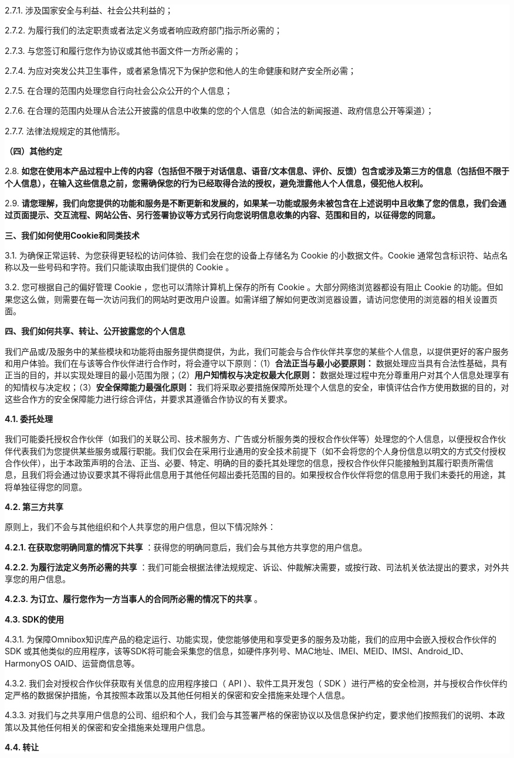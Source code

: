 2\.7.1. 涉及国家安全与利益、社会公共利益的；

2\.7.2. 为履行我们的法定职责或者法定义务或者响应政府部门指示所必需的；

2\.7.3. 与您签订和履行您作为协议或其他书面文件一方所必需的；

2\.7.4. 为应对突发公共卫生事件，或者紧急情况下为保护您和他人的生命健康和财产安全所必需；

2\.7.5. 在合理的范围内处理您自行向社会公众公开的个人信息；

2\.7.6. 在合理的范围内处理从合法公开披露的信息中收集的您的个人信息（如合法的新闻报道、政府信息公开等渠道）；

2\.7.7. 法律法规规定的其他情形。

**（四）其他约定**

2\.8. **如您在使用本产品过程中上传的内容（包括但不限于对话信息、语音/文本信息、评价、反馈）包含或涉及第三方的信息（包括但不限于个人信息），在输入这些信息之前，您需确保您的行为已经取得合法的授权，避免泄露他人个人信息，侵犯他人权利。**

2\.9. **请您理解，我们向您提供的功能和服务是不断更新和发展的，如果某一功能或服务未被包含在上述说明中且收集了您的信息，我们会通过页面提示、交互流程、网站公告、另行签署协议等方式另行向您说明信息收集的内容、范围和目的，以征得您的同意。**

**三、我们如何使用Cookie和同类技术**

3\.1. 为确保正常运转、为您获得更轻松的访问体验、我们会在您的设备上存储名为 Cookie 的小数据文件。Cookie 通常包含标识符、站点名称以及一些号码和字符。我们只能读取由我们提供的 Cookie 。

3\.2. 您可根据自己的偏好管理 Cookie ，您也可以清除计算机上保存的所有 Cookie 。大部分网络浏览器都设有阻止 Cookie 的功能。但如果您这么做，则需要在每一次访问我们的网站时更改用户设置。如需详细了解如何更改浏览器设置，请访问您使用的浏览器的相关设置页面。

**四、我们如何共享、转让、公开披露您的个人信息**

我们产品或/及服务中的某些模块和功能将由服务提供商提供，为此，我们可能会与合作伙伴共享您的某些个人信息，以提供更好的客户服务和用户体验。我们在与该等合作伙伴进行合作时，将会遵守以下原则：（1）**合法正当与最小必要原则：** 数据处理应当具有合法性基础，具有正当的目的，并以实现处理目的最小范围为限；（2）**用户知情权与决定权最大化原则：** 数据处理过程中充分尊重用户对其个人信息处理享有的知情权与决定权；（3）**安全保障能力最强化原则：** 我们将采取必要措施保障所处理个人信息的安全，审慎评估合作方使用数据的目的，对这些合作方的安全保障能力进行综合评估，并要求其遵循合作协议的有关要求。

**4.1. 委托处理**

我们可能委托授权合作伙伴（如我们的关联公司、技术服务方、广告或分析服务类的授权合作伙伴等）处理您的个人信息，以便授权合作伙伴代表我们为您提供某些服务或履行职能。我们仅会在采用行业通用的安全技术前提下（如不会将您的个人身份信息以明文的方式交付授权合作伙伴），出于本政策声明的合法、正当、必要、特定、明确的目的委托其处理您的信息，授权合作伙伴只能接触到其履行职责所需信息，且我们将会通过协议要求其不得将此信息用于其他任何超出委托范围的目的。如果授权合作伙伴将您的信息用于我们未委托的用途，其将单独征得您的同意。

**4.2. 第三方共享**

原则上，我们不会与其他组织和个人共享您的用户信息，但以下情况除外：

**4.2.1. 在获取您明确同意的情况下共享** ：获得您的明确同意后，我们会与其他方共享您的用户信息。

**4.2.2. 为履行法定义务所必需的共享** ：我们可能会根据法律法规规定、诉讼、仲裁解决需要，或按行政、司法机关依法提出的要求，对外共享您的用户信息。

**4.2.3. 为订立、履行您作为一方当事人的合同所必需的情况下的共享** 。

**4.3. SDK的使用**

4\.3.1. 为保障Omnibox知识库产品的稳定运行、功能实现，使您能够使用和享受更多的服务及功能，我们的应用中会嵌入授权合作伙伴的 SDK 或其他类似的应用程序，该等SDK将可能会采集您的信息，如硬件序列号、MAC地址、IMEI、MEID、IMSI、Android_ID、HarmonyOS OAID、运营商信息等。

4\.3.2. 我们会对授权合作伙伴获取有关信息的应用程序接口（ API ）、软件工具开发包（ SDK ）进行严格的安全检测，并与授权合作伙伴约定严格的数据保护措施，令其按照本政策以及其他任何相关的保密和安全措施来处理个人信息。

4\.3.3. 对我们与之共享用户信息的公司、组织和个人，我们会与其签署严格的保密协议以及信息保护约定，要求他们按照我们的说明、本政策以及其他任何相关的保密和安全措施来处理用户信息。

**4.4. 转让**
